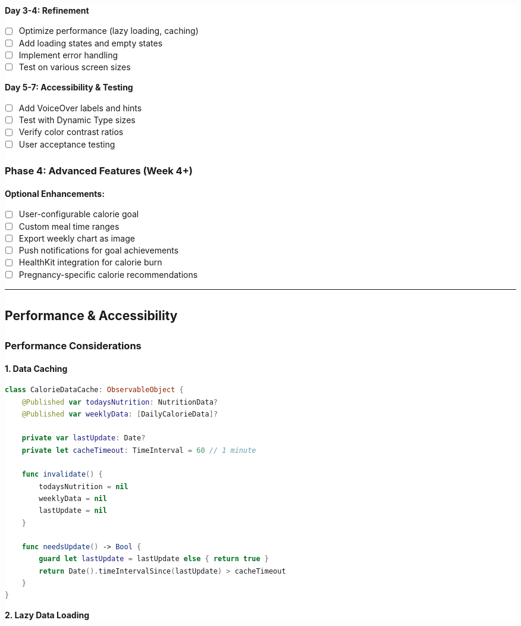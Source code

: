 **Day 3-4: Refinement**
- [ ] Optimize performance (lazy loading, caching)
- [ ] Add loading states and empty states
- [ ] Implement error handling
- [ ] Test on various screen sizes

**Day 5-7: Accessibility & Testing**
- [ ] Add VoiceOver labels and hints
- [ ] Test with Dynamic Type sizes
- [ ] Verify color contrast ratios
- [ ] User acceptance testing

### Phase 4: Advanced Features (Week 4+)

**Optional Enhancements:**
- [ ] User-configurable calorie goal
- [ ] Custom meal time ranges
- [ ] Export weekly chart as image
- [ ] Push notifications for goal achievements
- [ ] HealthKit integration for calorie burn
- [ ] Pregnancy-specific calorie recommendations

---

## Performance & Accessibility

### Performance Considerations

**1. Data Caching**

```swift
class CalorieDataCache: ObservableObject {
    @Published var todaysNutrition: NutritionData?
    @Published var weeklyData: [DailyCalorieData]?

    private var lastUpdate: Date?
    private let cacheTimeout: TimeInterval = 60 // 1 minute

    func invalidate() {
        todaysNutrition = nil
        weeklyData = nil
        lastUpdate = nil
    }

    func needsUpdate() -> Bool {
        guard let lastUpdate = lastUpdate else { return true }
        return Date().timeIntervalSince(lastUpdate) > cacheTimeout
    }
}
```

**2. Lazy Data Loading**
